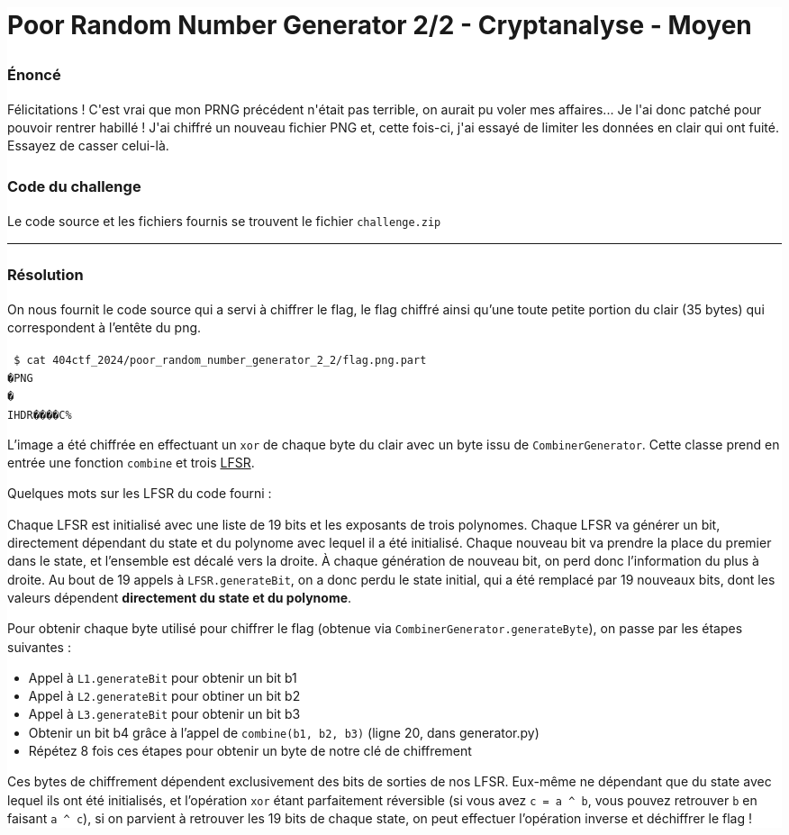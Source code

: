 # Poor Random Number Generator 2/2 - Cryptanalyse - Moyen

### Énoncé

Félicitations ! C'est vrai que mon PRNG précédent n'était pas terrible, on aurait pu voler mes affaires...
Je l'ai donc patché pour pouvoir rentrer habillé ! J'ai chiffré un nouveau fichier PNG et, cette fois-ci, j'ai essayé de limiter les données en clair qui ont fuité. Essayez de casser celui-là.

### Code du challenge

Le code source et les fichiers fournis se trouvent le fichier `challenge.zip`

___

### Résolution

On nous fournit le code source qui a servi à chiffrer le flag, le flag chiffré ainsi qu’une toute petite portion du clair (35 bytes) qui correspondent à l’entête du png.

```bash
 $ cat 404ctf_2024/poor_random_number_generator_2_2/flag.png.part
�PNG
�
IHDR����C%
```

L’image a été chiffrée en effectuant un `xor` de chaque byte du clair avec un byte issu de `CombinerGenerator`.
Cette classe prend en entrée une fonction `combine` et trois [LFSR](https://en.wikipedia.org/wiki/Linear-feedback_shift_register).

Quelques mots sur les LFSR du code fourni :

Chaque LFSR est initialisé avec une liste de 19 bits et les exposants de trois polynomes. Chaque LFSR va générer un bit, directement dépendant du state et du polynome avec lequel il a été initialisé. Chaque nouveau bit va prendre la place du premier dans le state, et l’ensemble est décalé vers la droite. À chaque génération de nouveau bit, on perd donc l’information du plus à droite. Au bout de 19 appels à `LFSR.generateBit`, on a donc perdu le state initial, qui a été remplacé par 19 nouveaux bits, dont les valeurs dépendent **directement du state et du polynome**.

Pour obtenir chaque byte utilisé pour chiffrer le flag (obtenue via `CombinerGenerator.generateByte`), on passe par les étapes suivantes :

- Appel à `L1.generateBit` pour obtenir un bit b1
- Appel à `L2.generateBit` pour obtiner un bit b2
- Appel à `L3.generateBit` pour obtenir un bit b3
- Obtenir un bit b4 grâce à l’appel de `combine(b1, b2, b3)` (ligne 20, dans generator.py)
- Répétez 8 fois ces étapes pour obtenir un byte de notre clé de chiffrement

Ces bytes de chiffrement dépendent exclusivement des bits de sorties de nos LFSR. Eux-même ne dépendant que du state avec lequel ils ont été initialisés, et l’opération `xor` étant parfaitement réversible (si vous avez `c = a ^ b`, vous pouvez retrouver `b` en faisant `a ^ c`), si on parvient à retrouver les 19 bits de chaque state, on peut effectuer l’opération inverse et déchiffrer le flag !
